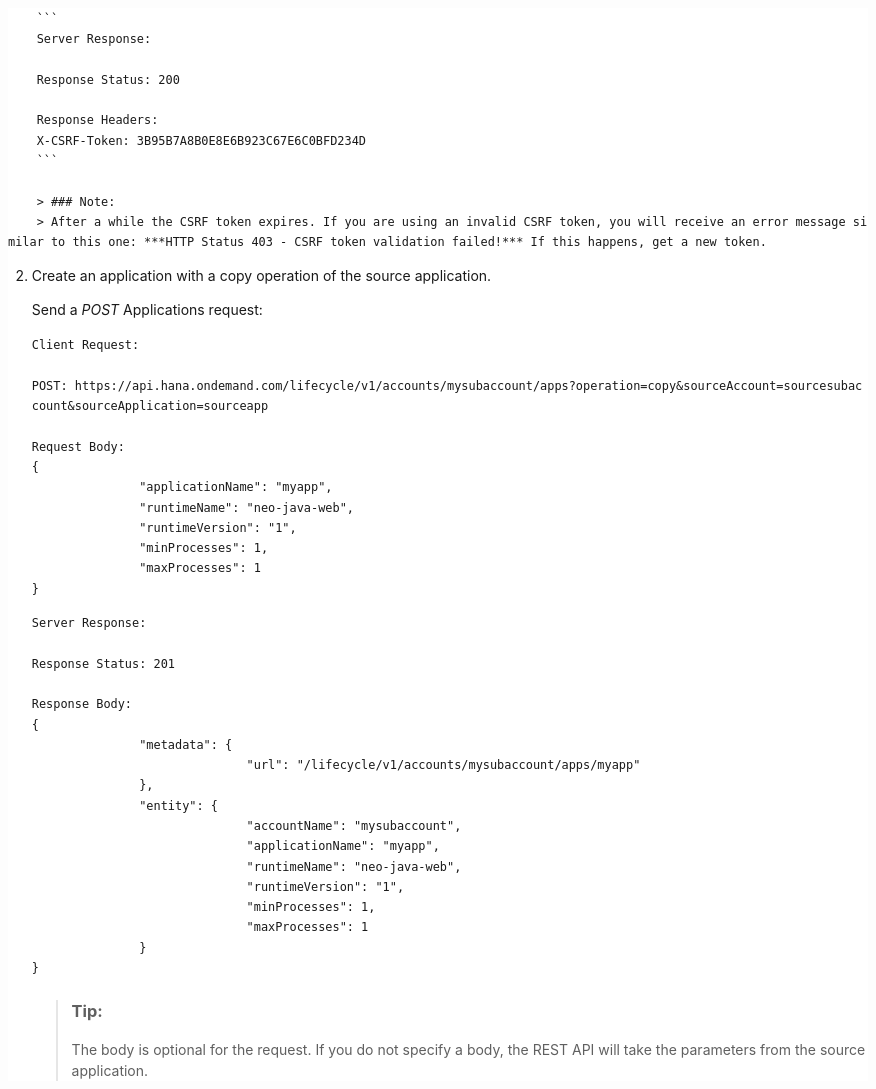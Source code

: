         ```
        Server Response:
        
        Response Status: 200
        
        Response Headers:
        X-CSRF-Token: 3B95B7A8B0E8E6B923C67E6C0BFD234D
        ```

        > ### Note:  
        > After a while the CSRF token expires. If you are using an invalid CSRF token, you will receive an error message similar to this one: ***HTTP Status 403 - CSRF token validation failed!*** If this happens, get a new token.


2.  Create an application with a copy operation of the source application.

    Send a *POST* Applications request:

    ```
    Client Request:
    
    POST: https://api.hana.ondemand.com/lifecycle/v1/accounts/mysubaccount/apps?operation=copy&sourceAccount=sourcesubaccount&sourceApplication=sourceapp
    
    Request Body:
    {
                   "applicationName": "myapp",
                   "runtimeName": "neo-java-web",
                   "runtimeVersion": "1",
                   "minProcesses": 1,
                   "maxProcesses": 1
    }
    ```

    ```
    Server Response:
    
    Response Status: 201
    
    Response Body:
    {
                   "metadata": {
                                  "url": "/lifecycle/v1/accounts/mysubaccount/apps/myapp"
                   },
                   "entity": {
                                  "accountName": "mysubaccount",
                                  "applicationName": "myapp",
                                  "runtimeName": "neo-java-web",
                                  "runtimeVersion": "1",
                                  "minProcesses": 1,
                                  "maxProcesses": 1
                   }
    }
    ```

    > ### Tip:  
    > Тhe body is optional for the request. If you do not specify a body, the REST API will take the parameters from the source application.
